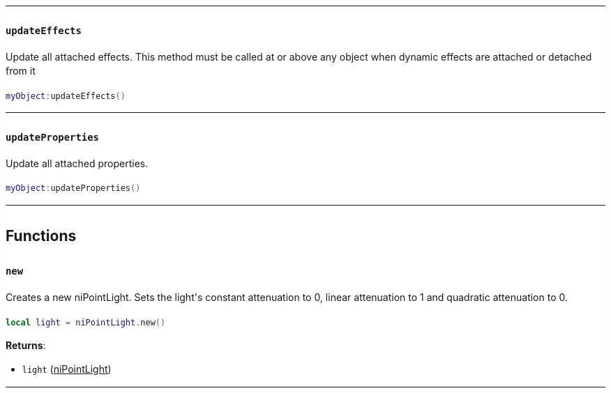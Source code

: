 ***

### `updateEffects`

Update all attached effects. This method must be called at or above any object when dynamic effects are attached or detached from it

```lua
myObject:updateEffects()
```

***

### `updateProperties`

Update all attached properties.

```lua
myObject:updateProperties()
```

***

## Functions

### `new`

Creates a new niPointLight. Sets the light's constant attenuation to 0, linear attenuation to 1 and quadratic attenuation to 0.

```lua
local light = niPointLight.new()
```

**Returns**:

* `light` ([niPointLight](../../types/niPointLight))

***

